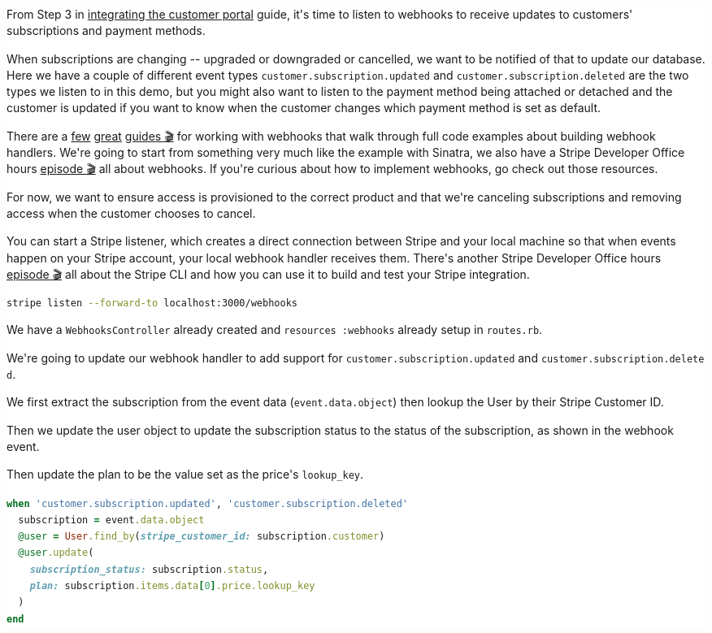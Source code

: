 From Step 3 in [integrating the customer
portal](https://stripe.com/docs/billing/subscriptions/integrating-customer-portal#webhooks)
guide, it's time to listen to webhooks to receive updates to customers'
subscriptions and payment methods.

When subscriptions are changing -- upgraded or downgraded or
cancelled, we want to be notified of that to update our
database. Here we have a couple of different event types
`customer.subscription.updated` and
`customer.subscription.deleted` are the two types we listen to
in this demo, but you might also want to listen to the payment
method being attached or detached and the customer is
updated if you want to know when the customer changes which
payment method is set as default.

There are a [few](https://stripe.com/docs/webhooks/build)
[great](https://stripe.com/docs/webhooks/signatures) [guides
🎬](https://www.youtube.com/watch?v=oYSLhriIZaA) for working with webhooks
that walk through full code examples about building webhook handlers. We're
going to start from something very much like the example with Sinatra, we also
have a Stripe Developer Office hours
[episode 🎬](https://www.youtube.com/watch?v=oYSLhriIZaA) all about webhooks. If
you're curious about how to implement webhooks, go check out those resources.

For now, we want to ensure access is provisioned to the correct product and
that we're canceling subscriptions and removing access when the customer
chooses to cancel.

You can start a Stripe listener, which creates a direct connection between
Stripe and your local machine so that when events happen on your Stripe
account, your local webhook handler receives them. There's another Stripe
Developer Office hours [episode
🎬](https://www.youtube.com/watch?v=Psq5N5C-FGo) all about the Stripe CLI and
how you can use it to build and test your Stripe integration.

```sh
stripe listen --forward-to localhost:3000/webhooks
```

We have a `WebhooksController` already created and `resources :webhooks`
already setup in `routes.rb`.

We're going to update our webhook handler to add support for
`customer.subscription.updated` and `customer.subscription.deleted`.

We first extract the subscription from the event data (`event.data.object`)
then lookup the User by their Stripe Customer ID.

Then we update the user object to update the subscription status to the status
of the subscription, as shown in the webhook event.

Then update the plan to be the value set as the price's `lookup_key`.

```rb
when 'customer.subscription.updated', 'customer.subscription.deleted'
  subscription = event.data.object
  @user = User.find_by(stripe_customer_id: subscription.customer)
  @user.update(
    subscription_status: subscription.status,
    plan: subscription.items.data[0].price.lookup_key
  )
end
```

